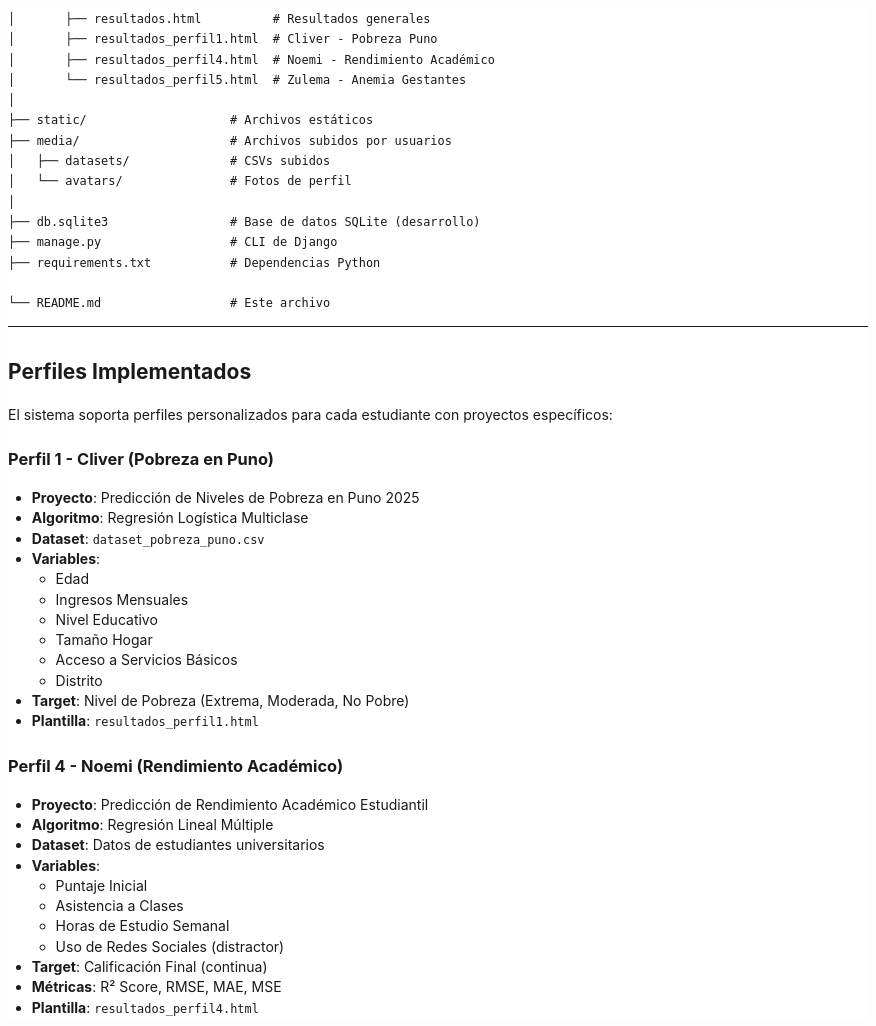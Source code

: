 ```
│       ├── resultados.html          # Resultados generales
│       ├── resultados_perfil1.html  # Cliver - Pobreza Puno
│       ├── resultados_perfil4.html  # Noemi - Rendimiento Académico
│       └── resultados_perfil5.html  # Zulema - Anemia Gestantes
│
├── static/                    # Archivos estáticos
├── media/                     # Archivos subidos por usuarios
│   ├── datasets/              # CSVs subidos
│   └── avatars/               # Fotos de perfil
│
├── db.sqlite3                 # Base de datos SQLite (desarrollo)
├── manage.py                  # CLI de Django
├── requirements.txt           # Dependencias Python

└── README.md                  # Este archivo
```

---

## Perfiles Implementados

El sistema soporta perfiles personalizados para cada estudiante con proyectos específicos:

### Perfil 1 - Cliver (Pobreza en Puno)
- **Proyecto**: Predicción de Niveles de Pobreza en Puno 2025
- **Algoritmo**: Regresión Logística Multiclase
- **Dataset**: `dataset_pobreza_puno.csv`
- **Variables**:
  - Edad
  - Ingresos Mensuales
  - Nivel Educativo
  - Tamaño Hogar
  - Acceso a Servicios Básicos
  - Distrito
- **Target**: Nivel de Pobreza (Extrema, Moderada, No Pobre)
- **Plantilla**: `resultados_perfil1.html`

### Perfil 4 - Noemi (Rendimiento Académico)
- **Proyecto**: Predicción de Rendimiento Académico Estudiantil
- **Algoritmo**: Regresión Lineal Múltiple
- **Dataset**: Datos de estudiantes universitarios
- **Variables**:
  - Puntaje Inicial
  - Asistencia a Clases
  - Horas de Estudio Semanal
  - Uso de Redes Sociales (distractor)
- **Target**: Calificación Final (continua)
- **Métricas**: R² Score, RMSE, MAE, MSE
- **Plantilla**: `resultados_perfil4.html`
